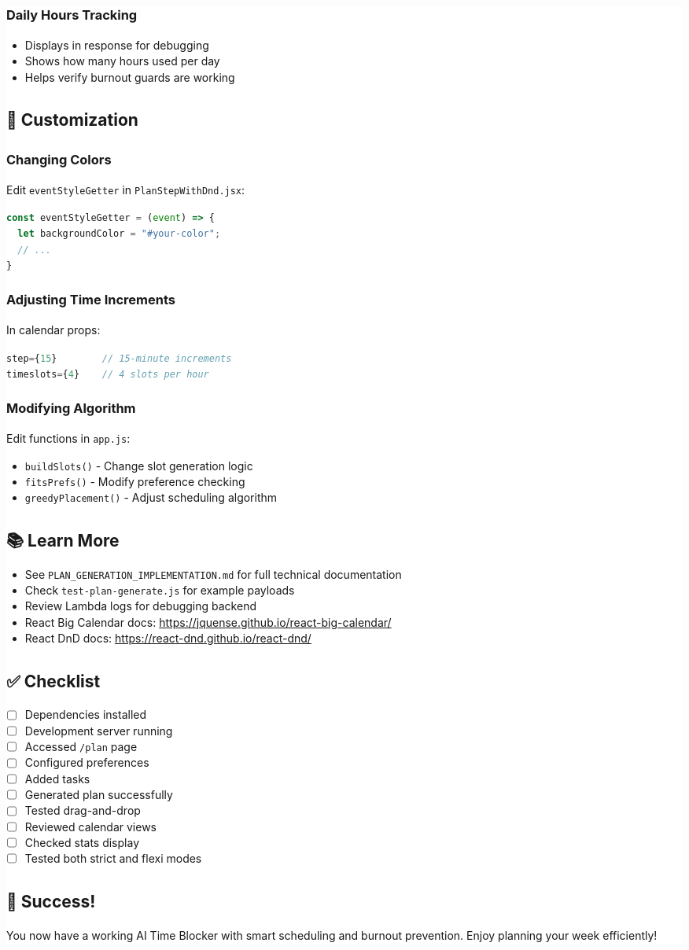 ### Daily Hours Tracking
- Displays in response for debugging
- Shows how many hours used per day
- Helps verify burnout guards are working

## 🎨 Customization

### Changing Colors
Edit `eventStyleGetter` in `PlanStepWithDnd.jsx`:
```javascript
const eventStyleGetter = (event) => {
  let backgroundColor = "#your-color";
  // ...
}
```

### Adjusting Time Increments
In calendar props:
```javascript
step={15}        // 15-minute increments
timeslots={4}    // 4 slots per hour
```

### Modifying Algorithm
Edit functions in `app.js`:
- `buildSlots()` - Change slot generation logic
- `fitsPrefs()` - Modify preference checking
- `greedyPlacement()` - Adjust scheduling algorithm

## 📚 Learn More

- See `PLAN_GENERATION_IMPLEMENTATION.md` for full technical documentation
- Check `test-plan-generate.js` for example payloads
- Review Lambda logs for debugging backend
- React Big Calendar docs: https://jquense.github.io/react-big-calendar/
- React DnD docs: https://react-dnd.github.io/react-dnd/

## ✅ Checklist

- [ ] Dependencies installed
- [ ] Development server running
- [ ] Accessed `/plan` page
- [ ] Configured preferences
- [ ] Added tasks
- [ ] Generated plan successfully
- [ ] Tested drag-and-drop
- [ ] Reviewed calendar views
- [ ] Checked stats display
- [ ] Tested both strict and flexi modes

## 🎉 Success!

You now have a working AI Time Blocker with smart scheduling and burnout prevention. Enjoy planning your week efficiently!

